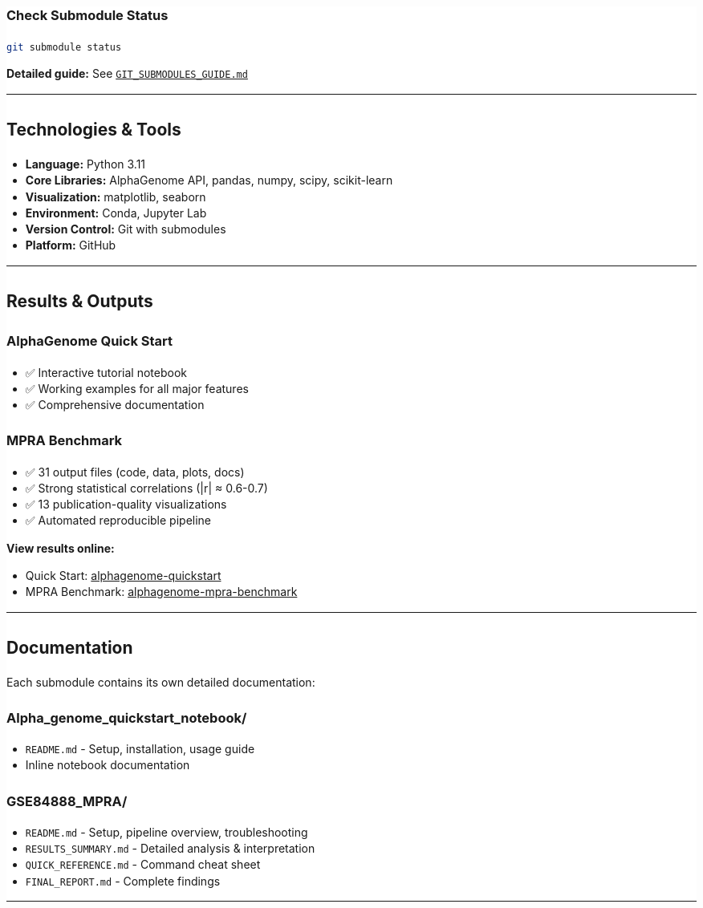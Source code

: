 ### Check Submodule Status

```bash
git submodule status
```

**Detailed guide:** See [`GIT_SUBMODULES_GUIDE.md`](GIT_SUBMODULES_GUIDE.md)

---

## Technologies & Tools

- **Language:** Python 3.11
- **Core Libraries:** AlphaGenome API, pandas, numpy, scipy, scikit-learn
- **Visualization:** matplotlib, seaborn
- **Environment:** Conda, Jupyter Lab
- **Version Control:** Git with submodules
- **Platform:** GitHub

---

## Results & Outputs

### AlphaGenome Quick Start
- ✅ Interactive tutorial notebook
- ✅ Working examples for all major features
- ✅ Comprehensive documentation

### MPRA Benchmark
- ✅ 31 output files (code, data, plots, docs)
- ✅ Strong statistical correlations (|r| ≈ 0.6-0.7)
- ✅ 13 publication-quality visualizations
- ✅ Automated reproducible pipeline

**View results online:**
- Quick Start: [alphagenome-quickstart](https://github.com/gsstephenson/alphagenome-quickstart)
- MPRA Benchmark: [alphagenome-mpra-benchmark](https://github.com/gsstephenson/alphagenome-mpra-benchmark)

---

## Documentation

Each submodule contains its own detailed documentation:

### Alpha_genome_quickstart_notebook/
- `README.md` - Setup, installation, usage guide
- Inline notebook documentation

### GSE84888_MPRA/
- `README.md` - Setup, pipeline overview, troubleshooting
- `RESULTS_SUMMARY.md` - Detailed analysis & interpretation
- `QUICK_REFERENCE.md` - Command cheat sheet
- `FINAL_REPORT.md` - Complete findings

---